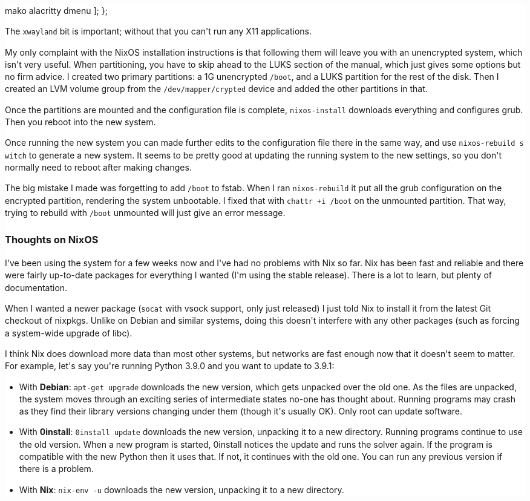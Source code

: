 </span><span class="line">      mako
</span><span class="line">      alacritty
</span><span class="line">      dmenu
</span><span class="line">    <span class="p">];</span>
</span><span class="line">  <span class="p">};</span>
</span></code></pre></td></tr></tbody></table></div></figure><p>The <code>xwayland</code> bit is important; without that you can't run any X11 applications.</p>
<p>My only complaint with the NixOS installation instructions is that following them will leave you with an unencrypted system,
which isn't very useful.
When partitioning, you have to skip ahead to the LUKS section of the manual, which just gives some options but no firm advice.
I created two primary partitions: a 1G unencrypted <code>/boot</code>, and a LUKS partition for the rest of the disk.
Then I created an LVM volume group from the <code>/dev/mapper/crypted</code> device and added the other partitions in that.</p>
<p>Once the partitions are mounted and the configuration file is complete,
<code>nixos-install</code> downloads everything and configures grub.
Then you reboot into the new system.</p>
<p>Once running the new system you can made further edits to the configuration file there in the same way,
and use <code>nixos-rebuild switch</code> to generate a new system.
It seems to be pretty good at updating the running system to the new settings, so you don't normally need to reboot
after making changes.</p>
<p>The big mistake I made was forgetting to add <code>/boot</code> to fstab.
When I ran <code>nixos-rebuild</code> it put all the grub configuration on the encrypted partition, rendering the system unbootable.
I fixed that with <code>chattr +i /boot</code> on the unmounted partition.
That way, trying to rebuild with <code>/boot</code> unmounted will just give an error message.</p>
<h3>Thoughts on NixOS</h3>
<p>I've been using the system for a few weeks now and I've had no problems with Nix so far.
Nix has been fast and reliable and there were fairly up-to-date packages for everything I wanted
(I'm using the stable release).
There is a lot to learn, but plenty of documentation.</p>
<p>When I wanted a newer package (<code>socat</code> with vsock support, only just released) I just told Nix to install it from the latest Git checkout of nixpkgs.
Unlike on Debian and similar systems, doing this doesn't interfere with any other packages (such as forcing a system-wide upgrade of libc).</p>
<p>I think Nix does download more data than most other systems, but networks are fast enough now that it doesn't seem to matter.
For example, let's say you're running Python 3.9.0 and you want to update to 3.9.1:</p>
<ul>
<li>
<p>With <strong>Debian</strong>: <code>apt-get upgrade</code> downloads the new version, which gets unpacked over the old one.
As the files are unpacked, the system moves through an exciting series of intermediate states no-one has thought about.
Running programs may crash as they find their library versions changing under them (though it's usually OK).
Only root can update software.</p>
</li>
<li>
<p>With <strong>0install</strong>: <code>0install update</code> downloads the new version, unpacking it to a new directory.
Running programs continue to use the old version.
When a new program is started, 0install notices the update and runs the solver again.
If the program is compatible with the new Python then it uses that. If not, it continues with the old one.
You can run any previous version if there is a problem.</p>
</li>
<li>
<p>With <strong>Nix</strong>: <code>nix-env -u</code> downloads the new version, unpacking it to a new directory.